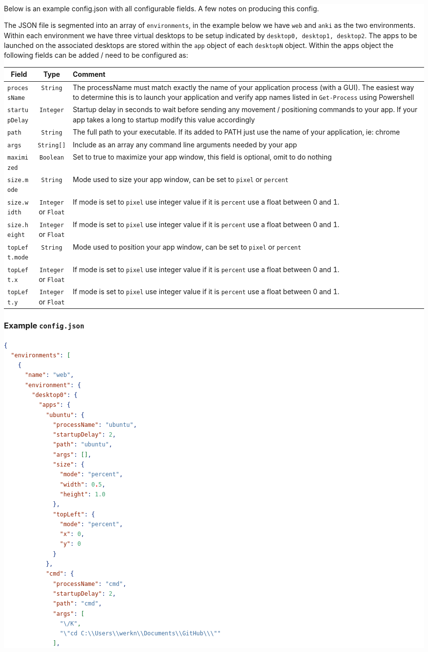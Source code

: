Below is an example config.json with all configurable fields.  A few notes on producing this config.

The JSON file is segmented into an array of `environments`, in the example below we have `web` and `anki` as the two environments.  Within each environment we have three virtual desktops to be setup indicated by `desktop0, desktop1, desktop2`.  The apps to be launched on the associated desktops are stored within the `app` object of each `desktopN` object.  Within the apps object the following fields can be added / need to be configured as:


| Field        | Type           | Comment  |
| ------------- |:-------------: | :-----|
| `processName`      | `String` | The processName must match exactly the name of your application process (with a GUI).  The easiest way to determine this is to launch your application and verify app names listed in `Get-Process` using Powershell  |
| `startupDelay`      | `Integer` |   Startup delay in seconds to wait before sending any movement / positioning commands to your app.  If your app takes a long to startup modify this value accordingly |
| `path` |  `String`  |    The full path to your executable.  If its added to PATH just use the name of your application, ie: chrome |
| `args` |  `String[]` | Include as an array any command line arguments needed by your app |
| `maximized` |  `Boolean` | Set to true to maximize your app window, this field is optional, omit to do nothing |
| `size.mode` | `String`      | Mode used to size your app window, can be set to `pixel` or `percent` |
| `size.width` | `Integer` or `Float` | If mode is set to `pixel` use integer value if it is `percent` use a float between 0 and 1. |
| `size.height` | `Integer` or `Float` | If mode is set to `pixel` use integer value if it is `percent` use a float between 0 and 1. |
| `topLeft.mode` | `String` | Mode used to position your app window, can be set to `pixel` or `percent` | 
| `topLeft.x` | `Integer` or `Float` | If mode is set to `pixel` use integer value if it is `percent` use a float between 0 and 1. |
| `topLeft.y` | `Integer` or `Float` | If mode is set to `pixel` use integer value if it is `percent` use a float between 0 and 1. |

### Example `config.json`
```json
{
  "environments": [
    {
      "name": "web",
      "environment": {
        "desktop0": {
          "apps": {
            "ubuntu": {
              "processName": "ubuntu",
              "startupDelay": 2,
              "path": "ubuntu",
              "args": [],
              "size": {
                "mode": "percent",
                "width": 0.5,
                "height": 1.0
              },
              "topLeft": {
                "mode": "percent",
                "x": 0,
                "y": 0
              }
            },
            "cmd": {
              "processName": "cmd",
              "startupDelay": 2,
              "path": "cmd",
              "args": [
                "\/K",
                "\"cd C:\\Users\\werkn\\Documents\\GitHub\\\""
              ],
```